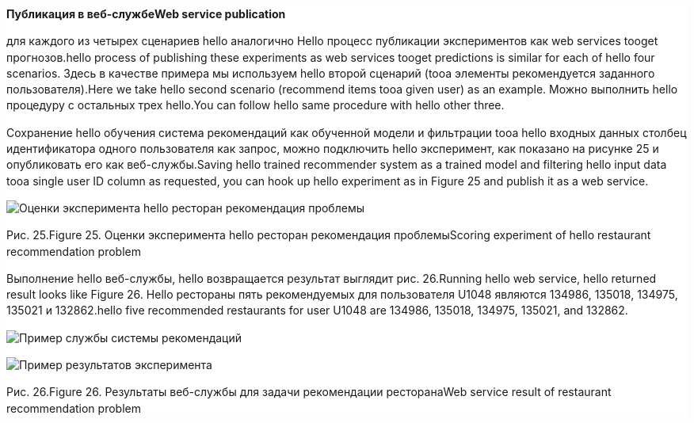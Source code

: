 <span data-ttu-id="3f6e1-355">**Публикация в веб-службе**</span><span class="sxs-lookup"><span data-stu-id="3f6e1-355">**Web service publication**</span></span>

<span data-ttu-id="3f6e1-356">для каждого из четырех сценариев hello аналогично Hello процесс публикации экспериментов как web services tooget прогнозов.</span><span class="sxs-lookup"><span data-stu-id="3f6e1-356">hello process of publishing these experiments as web services tooget predictions is similar for each of hello four scenarios.</span></span> <span data-ttu-id="3f6e1-357">Здесь в качестве примера мы используем hello второй сценарий (tooa элементы рекомендуется заданного пользователя).</span><span class="sxs-lookup"><span data-stu-id="3f6e1-357">Here we take hello second scenario (recommend items tooa given user) as an example.</span></span> <span data-ttu-id="3f6e1-358">Можно выполнить hello процедуру с остальных трех hello.</span><span class="sxs-lookup"><span data-stu-id="3f6e1-358">You can follow hello same procedure with hello other three.</span></span>

<span data-ttu-id="3f6e1-359">Сохранение hello обучения система рекомендаций как обученной модели и фильтрации tooa hello входных данных столбец идентификатора одного пользователя как запрос, можно подключить hello эксперимент, как показано на рисунке 25 и опубликовать его как веб-службы.</span><span class="sxs-lookup"><span data-stu-id="3f6e1-359">Saving hello trained recommender system as a trained model and filtering hello input data tooa single user ID column as requested, you can hook up hello experiment as in Figure 25 and publish it as a web service.</span></span>

![Оценки эксперимента hello ресторан рекомендация проблемы](./media/machine-learning-interpret-model-results/25.png)

<span data-ttu-id="3f6e1-361">Рис. 25.</span><span class="sxs-lookup"><span data-stu-id="3f6e1-361">Figure 25.</span></span> <span data-ttu-id="3f6e1-362">Оценки эксперимента hello ресторан рекомендация проблемы</span><span class="sxs-lookup"><span data-stu-id="3f6e1-362">Scoring experiment of hello restaurant recommendation problem</span></span>

<span data-ttu-id="3f6e1-363">Выполнение hello веб-службы, hello возвращается результат выглядит рис. 26.</span><span class="sxs-lookup"><span data-stu-id="3f6e1-363">Running hello web service, hello returned result looks like Figure 26.</span></span> <span data-ttu-id="3f6e1-364">Hello рестораны пять рекомендуемых для пользователя U1048 являются 134986, 135018, 134975, 135021 и 132862.</span><span class="sxs-lookup"><span data-stu-id="3f6e1-364">hello five recommended restaurants for user U1048 are 134986, 135018, 134975, 135021, and 132862.</span></span>

![Пример службы системы рекомендаций](./media/machine-learning-interpret-model-results/25_1.png)

![Пример результатов эксперимента](./media/machine-learning-interpret-model-results/26.png)

<span data-ttu-id="3f6e1-367">Рис. 26.</span><span class="sxs-lookup"><span data-stu-id="3f6e1-367">Figure 26.</span></span> <span data-ttu-id="3f6e1-368">Результаты веб-службы для задачи рекомендации ресторана</span><span class="sxs-lookup"><span data-stu-id="3f6e1-368">Web service result of restaurant recommendation problem</span></span>


[assign-to-clusters]: https://msdn.microsoft.com/library/azure/eed3ee76-e8aa-46e6-907c-9ca767f5c114/
[execute-r-script]: https://msdn.microsoft.com/library/azure/30806023-392b-42e0-94d6-6b775a6e0fd5/
[select-columns]: https://msdn.microsoft.com/library/azure/1ec722fa-b623-4e26-a44e-a50c6d726223/
[score-matchbox-recommender]: https://msdn.microsoft.com/library/azure/55544522-9a10-44bd-884f-9a91a9cec2cd/
[score-model]: https://msdn.microsoft.com/library/azure/401b4f92-e724-4d5a-be81-d5b0ff9bdb33/
[train-clustering-model]: https://msdn.microsoft.com/library/azure/bb43c744-f7fa-41d0-ae67-74ae75da3ffd/
[train-matchbox-recommender]: https://msdn.microsoft.com/library/azure/fa4aa69d-2f1c-4ba4-ad5f-90ea3a515b4c/
